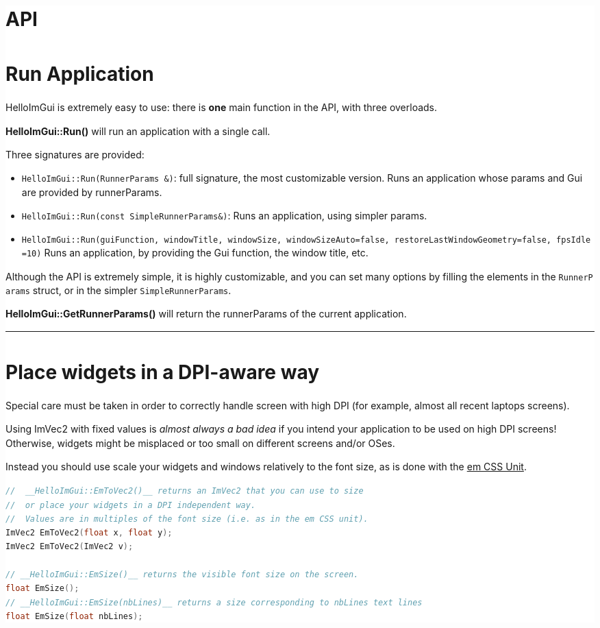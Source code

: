 # API

# Run Application

HelloImGui is extremely easy to use: there is **one** main function in the API, with three overloads.


__HelloImGui::Run()__ will run an application with a single call.

Three signatures are provided:

* `HelloImGui::Run(RunnerParams &)`: full signature, the most customizable version.
  Runs an application whose params and Gui are provided by runnerParams.

* `HelloImGui::Run(const SimpleRunnerParams&)`:
  Runs an application, using simpler params.

* `HelloImGui::Run(guiFunction, windowTitle, windowSize, windowSizeAuto=false, restoreLastWindowGeometry=false, fpsIdle=10)`
  Runs an application, by providing the Gui function, the window title, etc.

Although the API is extremely simple, it is highly customizable, and you can set many options by filling
the elements in the `RunnerParams` struct, or in the simpler  `SimpleRunnerParams`.

__HelloImGui::GetRunnerParams()__  will return the runnerParams of the current application.


----

# Place widgets in a DPI-aware way


Special care must be taken in order to correctly handle screen with high DPI
 (for example, almost all recent laptops screens).

Using ImVec2 with fixed values is *almost always a bad idea* if you intend your
application to be used on high DPI screens!
 Otherwise, widgets might be misplaced or too small on different screens and/or OSes.

Instead you should use scale your widgets and windows relatively to the font size,
as is done with the [em CSS Unit](https://lyty.dev/css/css-unit.html).


```cpp
//  __HelloImGui::EmToVec2()__ returns an ImVec2 that you can use to size
//  or place your widgets in a DPI independent way.
//  Values are in multiples of the font size (i.e. as in the em CSS unit).
ImVec2 EmToVec2(float x, float y);
ImVec2 EmToVec2(ImVec2 v);

// __HelloImGui::EmSize()__ returns the visible font size on the screen.
float EmSize();
// __HelloImGui::EmSize(nbLines)__ returns a size corresponding to nbLines text lines
float EmSize(float nbLines);
```
